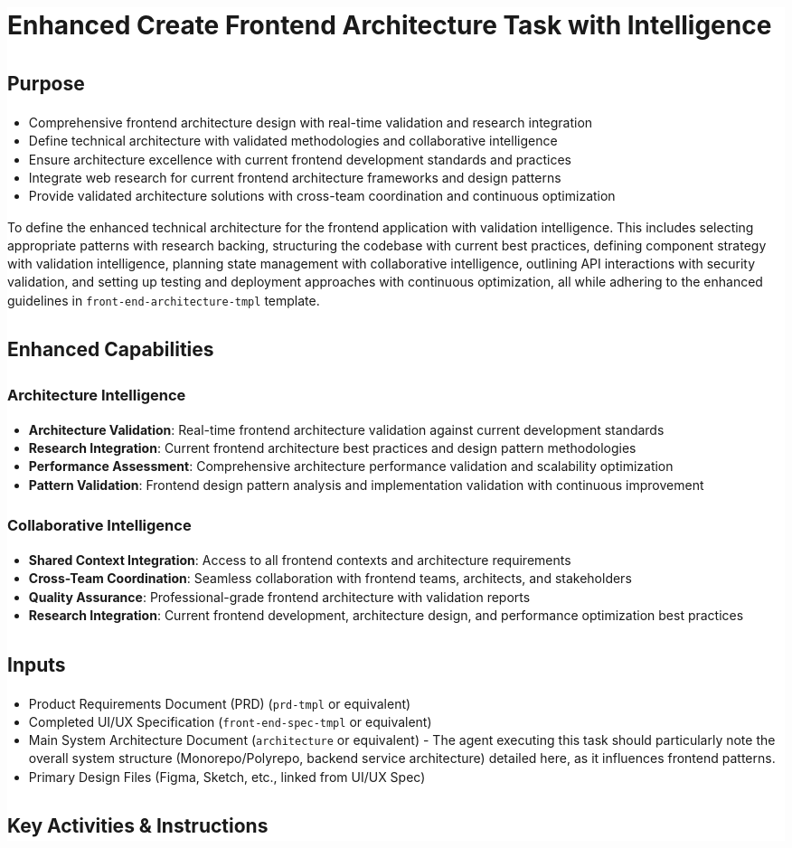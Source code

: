 # Enhanced Create Frontend Architecture Task with Intelligence

## Purpose

- Comprehensive frontend architecture design with real-time validation and research integration
- Define technical architecture with validated methodologies and collaborative intelligence
- Ensure architecture excellence with current frontend development standards and practices
- Integrate web research for current frontend architecture frameworks and design patterns
- Provide validated architecture solutions with cross-team coordination and continuous optimization

To define the enhanced technical architecture for the frontend application with validation intelligence. This includes selecting appropriate patterns with research backing, structuring the codebase with current best practices, defining component strategy with validation intelligence, planning state management with collaborative intelligence, outlining API interactions with security validation, and setting up testing and deployment approaches with continuous optimization, all while adhering to the enhanced guidelines in `front-end-architecture-tmpl` template.

## Enhanced Capabilities

### Architecture Intelligence
- **Architecture Validation**: Real-time frontend architecture validation against current development standards
- **Research Integration**: Current frontend architecture best practices and design pattern methodologies
- **Performance Assessment**: Comprehensive architecture performance validation and scalability optimization
- **Pattern Validation**: Frontend design pattern analysis and implementation validation with continuous improvement

### Collaborative Intelligence
- **Shared Context Integration**: Access to all frontend contexts and architecture requirements
- **Cross-Team Coordination**: Seamless collaboration with frontend teams, architects, and stakeholders
- **Quality Assurance**: Professional-grade frontend architecture with validation reports
- **Research Integration**: Current frontend development, architecture design, and performance optimization best practices

## Inputs

- Product Requirements Document (PRD) (`prd-tmpl` or equivalent)
- Completed UI/UX Specification (`front-end-spec-tmpl` or equivalent)
- Main System Architecture Document (`architecture` or equivalent) - The agent executing this task should particularly note the overall system structure (Monorepo/Polyrepo, backend service architecture) detailed here, as it influences frontend patterns.
- Primary Design Files (Figma, Sketch, etc., linked from UI/UX Spec)

## Key Activities & Instructions
